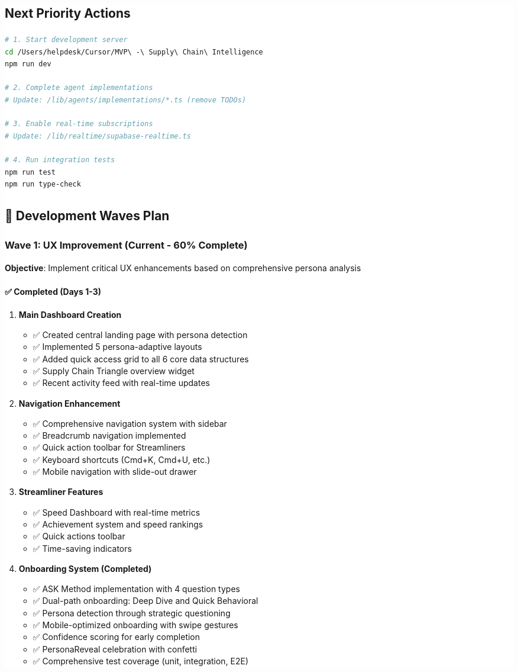 ## Next Priority Actions

```bash
# 1. Start development server
cd /Users/helpdesk/Cursor/MVP\ -\ Supply\ Chain\ Intelligence
npm run dev

# 2. Complete agent implementations
# Update: /lib/agents/implementations/*.ts (remove TODOs)

# 3. Enable real-time subscriptions
# Update: /lib/realtime/supabase-realtime.ts

# 4. Run integration tests
npm run test
npm run type-check
```

## 🌊 Development Waves Plan

### Wave 1: UX Improvement (Current - 60% Complete)
**Objective**: Implement critical UX enhancements based on comprehensive persona analysis

#### ✅ Completed (Days 1-3)
1. **Main Dashboard Creation**
   - ✅ Created central landing page with persona detection
   - ✅ Implemented 5 persona-adaptive layouts
   - ✅ Added quick access grid to all 6 core data structures
   - ✅ Supply Chain Triangle overview widget
   - ✅ Recent activity feed with real-time updates

2. **Navigation Enhancement**
   - ✅ Comprehensive navigation system with sidebar
   - ✅ Breadcrumb navigation implemented
   - ✅ Quick action toolbar for Streamliners
   - ✅ Keyboard shortcuts (Cmd+K, Cmd+U, etc.)
   - ✅ Mobile navigation with slide-out drawer

3. **Streamliner Features**
   - ✅ Speed Dashboard with real-time metrics
   - ✅ Achievement system and speed rankings
   - ✅ Quick actions toolbar
   - ✅ Time-saving indicators

4. **Onboarding System (Completed)**
   - ✅ ASK Method implementation with 4 question types
   - ✅ Dual-path onboarding: Deep Dive and Quick Behavioral
   - ✅ Persona detection through strategic questioning
   - ✅ Mobile-optimized onboarding with swipe gestures
   - ✅ Confidence scoring for early completion
   - ✅ PersonaReveal celebration with confetti
   - ✅ Comprehensive test coverage (unit, integration, E2E)
